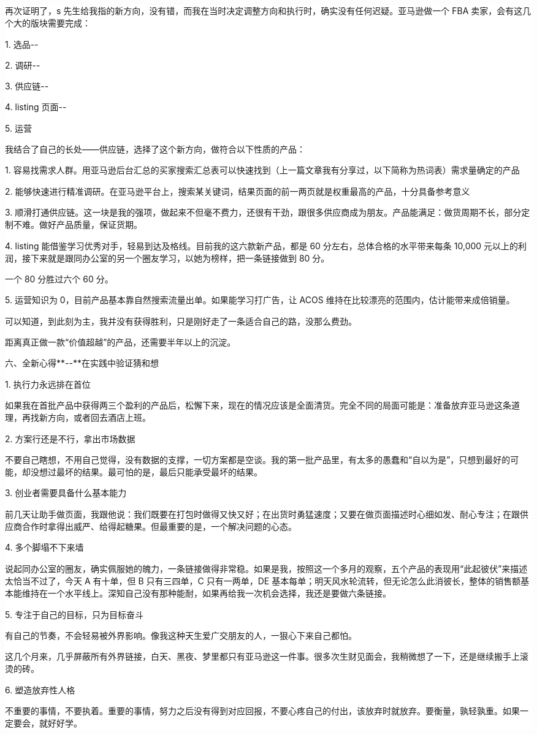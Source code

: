 再次证明了，s 先生给我指的新方向，没有错，而我在当时决定调整方向和执行时，确实没有任何迟疑。亚马逊做一个 FBA 卖家，会有这几个大的版块需要完成：

1\. 选品--

2\. 调研--

3\. 供应链--

4\. listing 页面--

5\. 运营

我结合了自己的长处——供应链，选择了这个新方向，做符合以下性质的产品：

1\. 容易找需求人群。用亚马逊后台汇总的买家搜索汇总表可以快速找到（上一篇文章我有分享过，以下简称为热词表）需求量确定的产品

2\. 能够快速进行精准调研。在亚马逊平台上，搜索某关键词，结果页面的前一两页就是权重最高的产品，十分具备参考意义

3\. 顺滑打通供应链。这一块是我的强项，做起来不但毫不费力，还很有干劲，跟很多供应商成为朋友。产品能满足：做货周期不长，部分定制不难。做好产品质量，保证货期。

 

 

4\. listing 能借鉴学习优秀对手，轻易到达及格线。目前我的这六款新产品，都是 60 分左右，总体合格的水平带来每条 10,000 元以上的利润，接下来就是跟同办公室的另一个圈友学习，以她为榜样，把一条链接做到 80 分。

一个 80 分胜过六个 60 分。

5\. 运营知识为 0，目前产品基本靠自然搜索流量出单。如果能学习打广告，让 ACOS 维持在比较漂亮的范围内，估计能带来成倍销量。

可以知道，到此刻为主，我并没有获得胜利，只是刚好走了一条适合自己的路，没那么费劲。

距离真正做一款“价值超越”的产品，还需要半年以上的沉淀。

六、全新心得**--**在实践中验证猜和想

1\. 执行力永远排在首位

如果我在首批产品中获得两三个盈利的产品后，松懈下来，现在的情况应该是全面清货。完全不同的局面可能是：准备放弃亚马逊这条道理，再找新方向，或者回去酒店上班。

2\. 方案行还是不行，拿出市场数据

不要自己瞎想，不用自己觉得，没有数据的支撑，一切方案都是空谈。我的第一批产品里，有太多的愚蠢和“自以为是”，只想到最好的可能，却没想过最坏的结果。最可怕的是，最后只能承受最坏的结果。

3\. 创业者需要具备什么基本能力

 

 

前几天让助手做页面，我跟他说：我们既要在打包时做得又快又好；在出货时勇猛速度；又要在做页面描述时心细如发、耐心专注；在跟供应商合作时拿得出威严、给得起糖果。但最重要的是，一个解决问题的心态。

4\. 多个脚塌不下来墙

说起同办公室的圈友，确实佩服她的魄力，一条链接做得非常稳。如果是我，按照这一个多月的观察，五个产品的表现用“此起彼伏”来描述太恰当不过了，今天 A 有十单，但 B 只有三四单，C 只有一两单，DE 基本每单；明天风水轮流转，但无论怎么此消彼长，整体的销售额基本能维持在一个水平线上。深知自己没有那种能耐，如果再给我一次机会选择，我还是要做六条链接。

5\. 专注于自己的目标，只为目标奋斗

有自己的节奏，不会轻易被外界影响。像我这种天生爱广交朋友的人，一狠心下来自己都怕。

这几个月来，几乎屏蔽所有外界链接，白天、黑夜、梦里都只有亚马逊这一件事。很多次生财见面会，我稍微想了一下，还是继续搬手上滚烫的砖。

6\. 塑造放弃性人格

不重要的事情，不要执着。重要的事情，努力之后没有得到对应回报，不要心疼自己的付出，该放弃时就放弃。要衡量，孰轻孰重。如果一定要会，就好好学。
